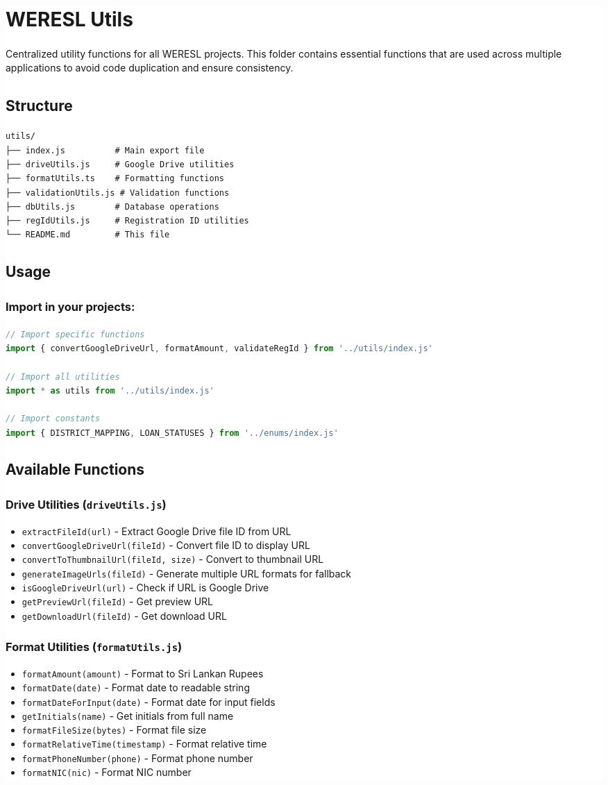 # WERESL Utils

Centralized utility functions for all WERESL projects. This folder contains essential functions that are used across multiple applications to avoid code duplication and ensure consistency.

## Structure

```
utils/
├── index.js          # Main export file
├── driveUtils.js     # Google Drive utilities
├── formatUtils.ts    # Formatting functions
├── validationUtils.js # Validation functions
├── dbUtils.js        # Database operations
├── regIdUtils.js     # Registration ID utilities
└── README.md         # This file
```

## Usage

### Import in your projects:

```javascript
// Import specific functions
import { convertGoogleDriveUrl, formatAmount, validateRegId } from '../utils/index.js'

// Import all utilities
import * as utils from '../utils/index.js'

// Import constants
import { DISTRICT_MAPPING, LOAN_STATUSES } from '../enums/index.js'
```

## Available Functions

### Drive Utilities (`driveUtils.js`)

- `extractFileId(url)` - Extract Google Drive file ID from URL
- `convertGoogleDriveUrl(fileId)` - Convert file ID to display URL
- `convertToThumbnailUrl(fileId, size)` - Convert to thumbnail URL
- `generateImageUrls(fileId)` - Generate multiple URL formats for fallback
- `isGoogleDriveUrl(url)` - Check if URL is Google Drive
- `getPreviewUrl(fileId)` - Get preview URL
- `getDownloadUrl(fileId)` - Get download URL

### Format Utilities (`formatUtils.js`)

- `formatAmount(amount)` - Format to Sri Lankan Rupees
- `formatDate(date)` - Format date to readable string
- `formatDateForInput(date)` - Format date for input fields
- `getInitials(name)` - Get initials from full name
- `formatFileSize(bytes)` - Format file size
- `formatRelativeTime(timestamp)` - Format relative time
- `formatPhoneNumber(phone)` - Format phone number
- `formatNIC(nic)` - Format NIC number
